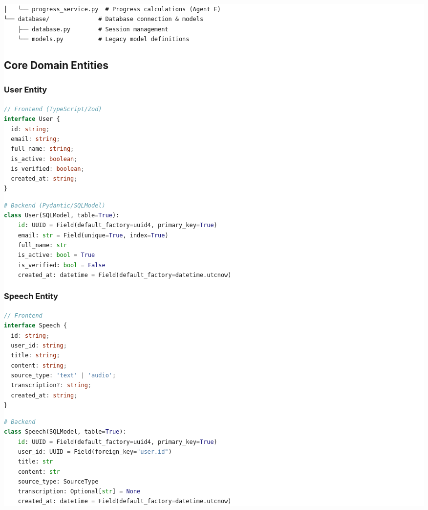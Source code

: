```
│   └── progress_service.py  # Progress calculations (Agent E)
└── database/              # Database connection & models
    ├── database.py        # Session management
    └── models.py          # Legacy model definitions
```

## Core Domain Entities

### User Entity
```typescript
// Frontend (TypeScript/Zod)
interface User {
  id: string;
  email: string;
  full_name: string;
  is_active: boolean;
  is_verified: boolean;
  created_at: string;
}
```

```python
# Backend (Pydantic/SQLModel)
class User(SQLModel, table=True):
    id: UUID = Field(default_factory=uuid4, primary_key=True)
    email: str = Field(unique=True, index=True)
    full_name: str
    is_active: bool = True
    is_verified: bool = False
    created_at: datetime = Field(default_factory=datetime.utcnow)
```

### Speech Entity
```typescript
// Frontend
interface Speech {
  id: string;
  user_id: string;
  title: string;
  content: string;
  source_type: 'text' | 'audio';
  transcription?: string;
  created_at: string;
}
```

```python
# Backend
class Speech(SQLModel, table=True):
    id: UUID = Field(default_factory=uuid4, primary_key=True)
    user_id: UUID = Field(foreign_key="user.id")
    title: str
    content: str
    source_type: SourceType
    transcription: Optional[str] = None
    created_at: datetime = Field(default_factory=datetime.utcnow)
```
